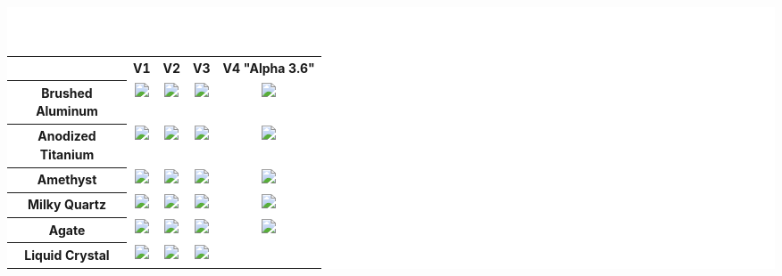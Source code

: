 <br><br>

<table>
    <tr align="center" valign="middle">
        <th width=120></th>
        <th>V1</th>
        <th>V2</th>
        <th>V3</th>
        <th>V4 "Alpha 3.6"</th>
    </tr>
    <tr align="center" valign="middle">
        <th>Brushed Aluminum</th>
        <td><img src="/Images/MJ_V1/Midjourney_Styles/Brushed_Aluminum.png?raw=true" width="256" /></td>
        <td><img src="/Images/MJ_V2/Midjourney_Styles/Brushed_Aluminum.png?raw=true" width="256" /></td>
        <td><img src="/Images/MJ_V3/MidJourney_Styles/Brushed_Aluminum.png?raw=true" width="256" /></td>
    	<td><img src="/Images/MJ_V4/V4_Alpha_3.6/Midjourney_Styles/Brushed_Aluminum.png?raw=true" width="256" /></td>
    </tr>
    <tr align="center" valign="middle">
        <th>Anodized Titanium</th>
        <td><img src="/Images/MJ_V1/Midjourney_Styles/Anodized_Titanium.png?raw=true" width="256" /></td>
        <td><img src="/Images/MJ_V2/Midjourney_Styles/Anodized_Titanium.png?raw=true" width="256" /></td>
        <td><img src="/Images/MJ_V3/MidJourney_Styles/Anodized_Titanium.png?raw=true" width="256" /></td>
    	<td><img src="/Images/MJ_V4/V4_Alpha_3.6/Midjourney_Styles/Anodized_Titanium.png?raw=true" width="256" /></td>
    </tr>
    <tr align="center" valign="middle">
        <th>Amethyst</th>
        <td><img src="/Images/MJ_V1/Midjourney_Styles/Amethyst.png?raw=true" width="256" /></td>
        <td><img src="/Images/MJ_V2/Midjourney_Styles/Amethyst.png?raw=true" width="256" /></td>
        <td><img src="/Images/MJ_V3/MidJourney_Styles/Amethyst.png?raw=true" width="256" /></td>
    	<td><img src="/Images/MJ_V4/V4_Alpha_3.6/Midjourney_Styles/Amethyst.png?raw=true" width="256" /></td>
    </tr>
    <tr align="center" valign="middle">
        <th>Milky Quartz</th>
        <td><img src="/Images/MJ_V1/Midjourney_Styles/Milky_Quartz.png?raw=true" width="256" /></td>
        <td><img src="/Images/MJ_V2/Midjourney_Styles/Milky_Quartz.png?raw=true" width="256" /></td>
        <td><img src="/Images/MJ_V3/MidJourney_Styles/Milky_Quartz.png?raw=true" width="256" /></td>
        <td><img src="/Images/MJ_V4/V4_Alpha_3.6/Midjourney_Styles/Milky_Quartz.png?raw=true" width="256" /></td>
    </tr>
    <tr align="center" valign="middle">
        <th>Agate</th>
        <td><img src="/Images/MJ_V1/Midjourney_Styles/Agate.png?raw=true" width="256" /></td>
        <td><img src="/Images/MJ_V2/Midjourney_Styles/Agate.png?raw=true" width="256" /></td>
        <td><img src="/Images/MJ_V3/MidJourney_Styles/Agate.png?raw=true" width="256" /></td>
    	<td><img src="/Images/MJ_V4/V4_Alpha_3.6/Midjourney_Styles/Agate.png?raw=true" width="256" /></td>
    </tr>
    <tr align="center" valign="middle">
        <th>Liquid Crystal</th>
        <td><img src="/Images/MJ_V1/Midjourney_Styles/Liquid_Crystal.png?raw=true" width="256" /></td>
        <td><img src="/Images/MJ_V2/Midjourney_Styles/Liquid_Crystal.png?raw=true" width="256" /></td>
        <td><img src="/Images/MJ_V3/MidJourney_Styles/Liquid_Crystal.png?raw=true" width="256" /></td>